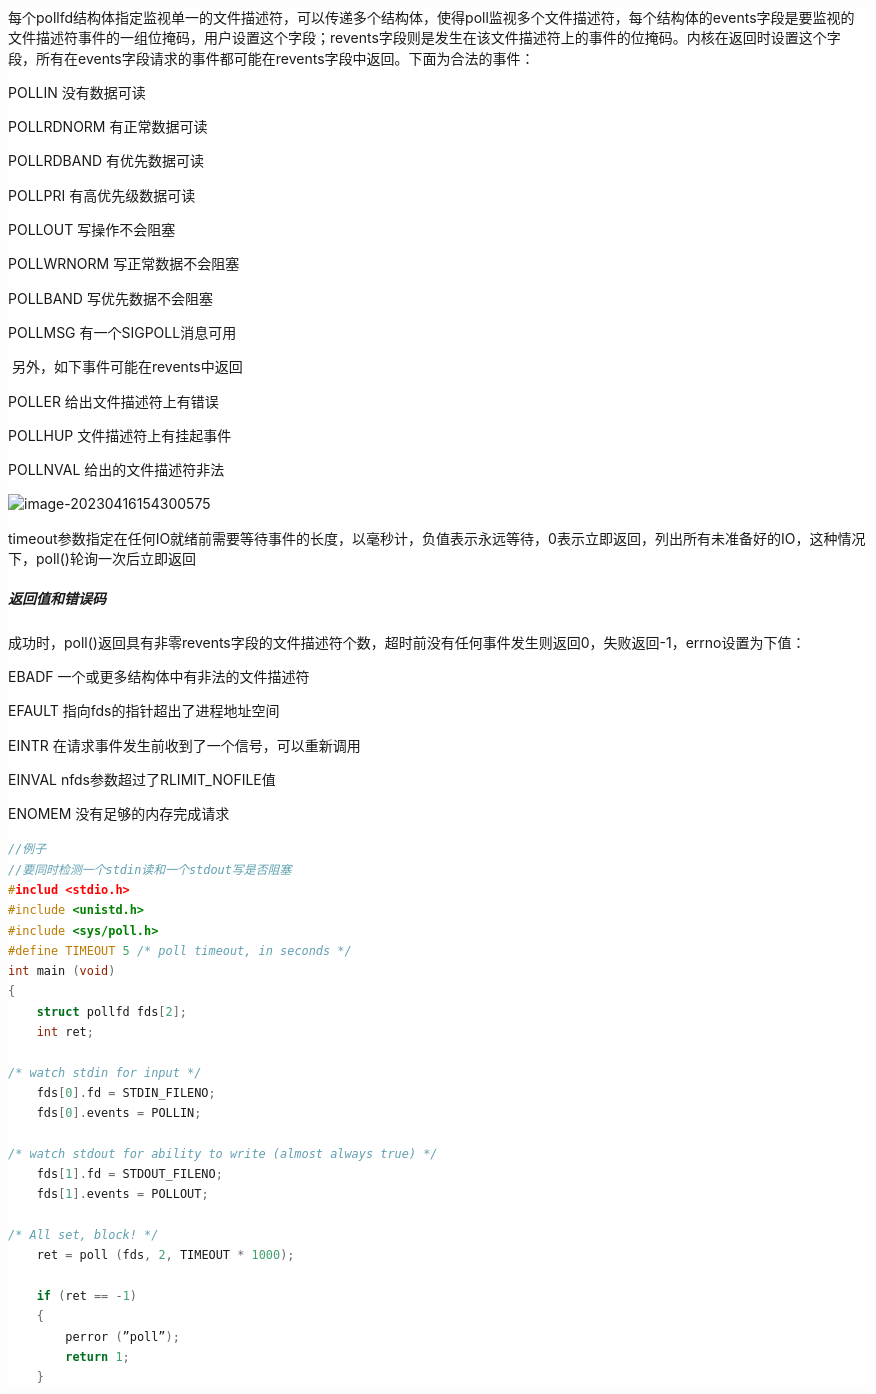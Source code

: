 每个pollfd结构体指定监视单一的文件描述符，可以传递多个结构体，使得poll监视多个文件描述符，每个结构体的events字段是要监视的文件描述符事件的一组位掩码，用户设置这个字段；revents字段则是发生在该文件描述符上的事件的位掩码。内核在返回时设置这个字段，所有在events字段请求的事件都可能在revents字段中返回。下面为合法的事件：

POLLIN				 没有数据可读

POLLRDNORM	有正常数据可读

POLLRDBAND	 有优先数据可读

POLLPRI			  有高优先级数据可读

POLLOUT			 写操作不会阻塞

POLLWRNORM	写正常数据不会阻塞

POLLBAND		   写优先数据不会阻塞

POLLMSG			 有一个SIGPOLL消息可用

​		另外，如下事件可能在revents中返回

POLLER			给出文件描述符上有错误

POLLHUP		 文件描述符上有挂起事件

POLLNVAL	    给出的文件描述符非法

![image-20230416154300575](Com_pictrue/image-20230416154300575.png)

​		timeout参数指定在任何IO就绪前需要等待事件的长度，以毫秒计，负值表示永远等待，0表示立即返回，列出所有未准备好的IO，这种情况下，poll()轮询一次后立即返回

##### 返回值和错误码

成功时，poll()返回具有非零revents字段的文件描述符个数，超时前没有任何事件发生则返回0，失败返回-1，errno设置为下值：

EBADF			一个或更多结构体中有非法的文件描述符

EFAULT		  指向fds的指针超出了进程地址空间

EINTR			在请求事件发生前收到了一个信号，可以重新调用

EINVAL		   nfds参数超过了RLIMIT_NOFILE值

ENOMEM	   没有足够的内存完成请求

```c
//例子
//要同时检测一个stdin读和一个stdout写是否阻塞
#includ <stdio.h>
#include <unistd.h>
#include <sys/poll.h>
#define TIMEOUT 5 /* poll timeout, in seconds */
int main (void)
{
	struct pollfd fds[2];
	int ret;
    
/* watch stdin for input */
	fds[0].fd = STDIN_FILENO;
	fds[0].events = POLLIN;
    
/* watch stdout for ability to write (almost always true) */
	fds[1].fd = STDOUT_FILENO;
	fds[1].events = POLLOUT;
    
/* All set, block! */
	ret = poll (fds, 2, TIMEOUT * 1000);
    
	if (ret == -1) 
    {
		perror (”poll”);
		return 1;
	}
```